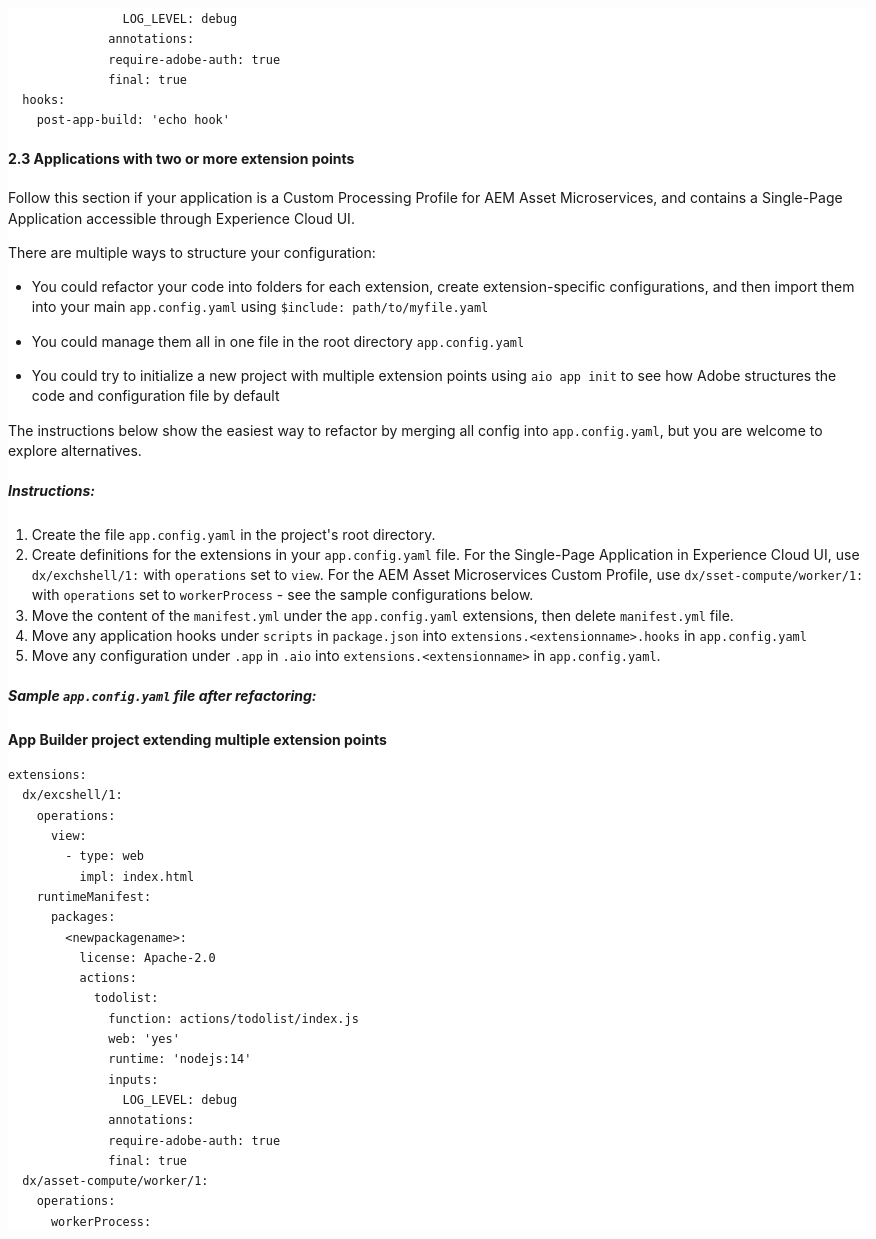 ```
                LOG_LEVEL: debug
              annotations:
              require-adobe-auth: true
              final: true
  hooks:
    post-app-build: 'echo hook'
```

#### 2.3 Applications with two or more extension points

Follow this section if your application is a Custom Processing Profile for AEM Asset Microservices, and contains a Single-Page Application accessible through Experience Cloud UI. 

There are multiple ways to structure your configuration:

- You could refactor your code into folders for each extension, create extension-specific configurations, and then import them into your main `app.config.yaml` using `$include: path/to/myfile.yaml`

- You could manage them all in one file in the root directory `app.config.yaml` 

- You could try to initialize a new project with multiple extension points using `aio app init` to see how Adobe structures the code and configuration file by default 

The instructions below show the easiest way to refactor by merging all config into `app.config.yaml`, but you are welcome to explore alternatives. 

##### Instructions:

1. Create the file `app.config.yaml` in the project's root directory.
2. Create definitions for the extensions in your `app.config.yaml` file. For the Single-Page Application in Experience Cloud UI, use `dx/exchshell/1:` with `operations` set to `view`. For the AEM Asset Microservices Custom Profile, use `dx/sset-compute/worker/1:` with `operations` set to `workerProcess` - see the sample configurations below.
3. Move the content of the `manifest.yml` under the `app.config.yaml` extensions, then delete `manifest.yml` file.
4. Move any application hooks under `scripts` in `package.json` into `extensions.<extensionname>.hooks` in `app.config.yaml`
5. Move any configuration under `.app` in `.aio` into `extensions.<extensionname>` in `app.config.yaml`.

##### Sample `app.config.yaml` file after refactoring:

**App Builder project extending multiple extension points**

```
extensions:
  dx/excshell/1:
    operations:
      view:
        - type: web
          impl: index.html
    runtimeManifest:
      packages:
        <newpackagename>:
          license: Apache-2.0
          actions:
            todolist:
              function: actions/todolist/index.js
              web: 'yes'
              runtime: 'nodejs:14'
              inputs:
                LOG_LEVEL: debug
              annotations:
              require-adobe-auth: true
              final: true
  dx/asset-compute/worker/1:
    operations:
      workerProcess:
```